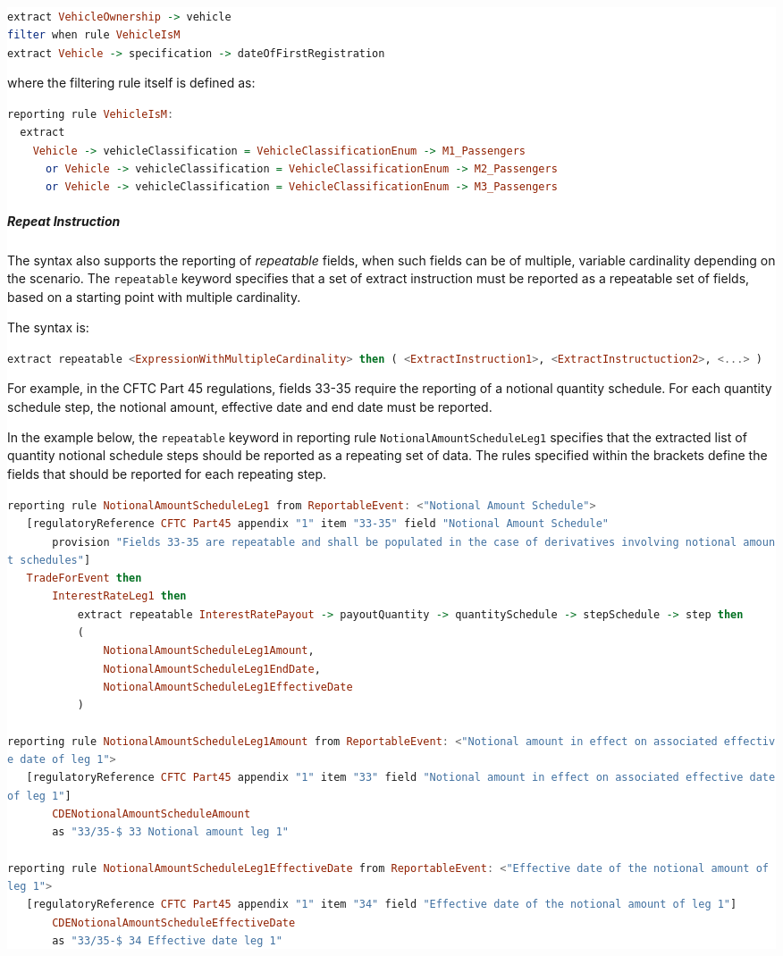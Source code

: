 ``` Haskell
extract VehicleOwnership -> vehicle
filter when rule VehicleIsM
extract Vehicle -> specification -> dateOfFirstRegistration
```

where the filtering rule itself is defined as:

``` Haskell
reporting rule VehicleIsM:
  extract
    Vehicle -> vehicleClassification = VehicleClassificationEnum -> M1_Passengers
      or Vehicle -> vehicleClassification = VehicleClassificationEnum -> M2_Passengers
      or Vehicle -> vehicleClassification = VehicleClassificationEnum -> M3_Passengers
```

##### Repeat Instruction

The syntax also supports the reporting of *repeatable* fields, when such fields can be of multiple, variable cardinality depending on the scenario. The `repeatable` keyword specifies that a set of extract instruction must be reported as a repeatable set of fields, based on a starting point with multiple cardinality.

The syntax is:

``` Haskell
extract repeatable <ExpressionWithMultipleCardinality> then ( <ExtractInstruction1>, <ExtractInstructuction2>, <...> )
```

For example, in the CFTC Part 45 regulations, fields 33-35 require the reporting of a notional quantity schedule. For each quantity schedule step, the notional amount, effective date and end date must be reported.

In the example below, the `repeatable` keyword in reporting rule `NotionalAmountScheduleLeg1` specifies that the extracted list of quantity notional schedule steps should be reported as a repeating set of data. The rules specified within the brackets define the fields that should be reported for each repeating step.

``` Haskell
reporting rule NotionalAmountScheduleLeg1 from ReportableEvent: <"Notional Amount Schedule">
   [regulatoryReference CFTC Part45 appendix "1" item "33-35" field "Notional Amount Schedule"
       provision "Fields 33-35 are repeatable and shall be populated in the case of derivatives involving notional amount schedules"]
   TradeForEvent then
       InterestRateLeg1 then
           extract repeatable InterestRatePayout -> payoutQuantity -> quantitySchedule -> stepSchedule -> step then
           (
               NotionalAmountScheduleLeg1Amount,
               NotionalAmountScheduleLeg1EndDate,
               NotionalAmountScheduleLeg1EffectiveDate
           )

reporting rule NotionalAmountScheduleLeg1Amount from ReportableEvent: <"Notional amount in effect on associated effective date of leg 1">
   [regulatoryReference CFTC Part45 appendix "1" item "33" field "Notional amount in effect on associated effective date of leg 1"]
       CDENotionalAmountScheduleAmount
       as "33/35-$ 33 Notional amount leg 1"

reporting rule NotionalAmountScheduleLeg1EffectiveDate from ReportableEvent: <"Effective date of the notional amount of leg 1">
   [regulatoryReference CFTC Part45 appendix "1" item "34" field "Effective date of the notional amount of leg 1"]
       CDENotionalAmountScheduleEffectiveDate
       as "33/35-$ 34 Effective date leg 1"

```